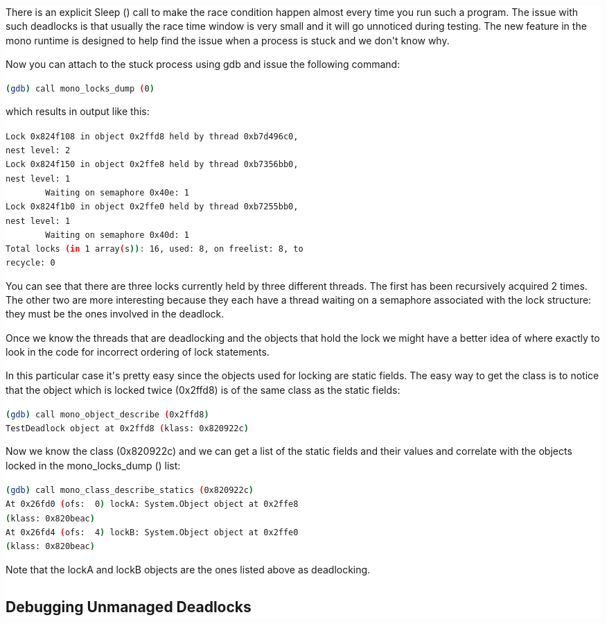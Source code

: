 There is an explicit Sleep () call to make the race condition happen almost every time you run such a program. The issue with such deadlocks is that usually the race time window is very small and it will go unnoticed during testing. The new feature in the mono runtime is designed to help find the issue when a process is stuck and we don't know why.

Now you can attach to the stuck process using gdb and issue the following command:

``` bash
(gdb) call mono_locks_dump (0)
```

which results in output like this:

``` bash
Lock 0x824f108 in object 0x2ffd8 held by thread 0xb7d496c0,
nest level: 2
Lock 0x824f150 in object 0x2ffe8 held by thread 0xb7356bb0,
nest level: 1
        Waiting on semaphore 0x40e: 1
Lock 0x824f1b0 in object 0x2ffe0 held by thread 0xb7255bb0,
nest level: 1
        Waiting on semaphore 0x40d: 1
Total locks (in 1 array(s)): 16, used: 8, on freelist: 8, to
recycle: 0
```

You can see that there are three locks currently held by three different threads. The first has been recursively acquired 2 times. The other two are more interesting because they each have a thread waiting on a semaphore associated with the lock structure: they must be the ones involved in the deadlock.

Once we know the threads that are deadlocking and the objects that hold the lock we might have a better idea of where exactly to look in the code for incorrect ordering of lock statements.

In this particular case it's pretty easy since the objects used for locking are static fields. The easy way to get the class is to notice that the object which is locked twice (0x2ffd8) is of the same class as the static fields:

``` bash
(gdb) call mono_object_describe (0x2ffd8)
TestDeadlock object at 0x2ffd8 (klass: 0x820922c)
```

Now we know the class (0x820922c) and we can get a list of the static fields and their values and correlate with the objects locked in the mono\_locks\_dump () list:

``` bash
(gdb) call mono_class_describe_statics (0x820922c)
At 0x26fd0 (ofs:  0) lockA: System.Object object at 0x2ffe8
(klass: 0x820beac)
At 0x26fd4 (ofs:  4) lockB: System.Object object at 0x2ffe0
(klass: 0x820beac)
```

Note that the lockA and lockB objects are the ones listed above as deadlocking.

Debugging Unmanaged Deadlocks
-----------------------------

